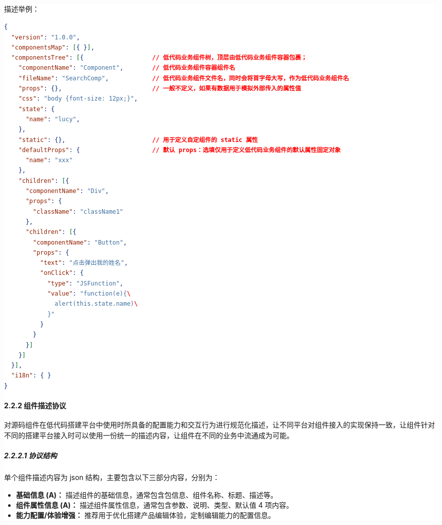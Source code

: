 
描述举例：

```json
{
  "version": "1.0.0",
  "componentsMap": [{ }],
  "componentsTree": [{                   // 低代码业务组件树，顶层由低代码业务组件容器包裹；
    "componentName": "Component",        // 低代码业务组件容器组件名
    "fileName": "SearchComp",            // 低代码业务组件文件名，同时会将首字母大写，作为低代码业务组件名
    "props": {},                         // 一般不定义，如果有数据用于模拟外部传入的属性值
    "css": "body {font-size: 12px;}",
    "state": {
      "name": "lucy",
    },
    "static": {},                        // 用于定义自定组件的 static 属性
    "defaultProps": {                    // 默认 props：选填仅用于定义低代码业务组件的默认属性固定对象
      "name": "xxx"
    },
    "children": [{
      "componentName": "Div",
      "props": {
        "className": "className1"
      },
      "children": [{
        "componentName": "Button",
        "props": {
          "text": "点击弹出我的姓名",
          "onClick": {
            "type": "JSFunction",
            "value": "function(e){\
              alert(this.state.name)\
            }"
          }
        }
      }]
    }]
  }],
  "i18n": { }
}
```

#### 2.2.2 组件描述协议
对源码组件在低代码搭建平台中使用时所具备的配置能力和交互行为进行规范化描述，让不同平台对组件接入的实现保持一致，让组件针对不同的搭建平台接入时可以使用一份统一的描述内容，让组件在不同的业务中流通成为可能。

##### 2.2.2.1 协议结构

单个组件描述内容为 json 结构，主要包含以下三部分内容，分别为：

- **基础信息 (A)：** 描述组件的基础信息，通常包含包信息、组件名称、标题、描述等。
- **组件属性信息 (A)：** 描述组件属性信息，通常包含参数、说明、类型、默认值 4 项内容。
- **能力配置/体验增强：** 推荐用于优化搭建产品编辑体验，定制编辑能力的配置信息。
